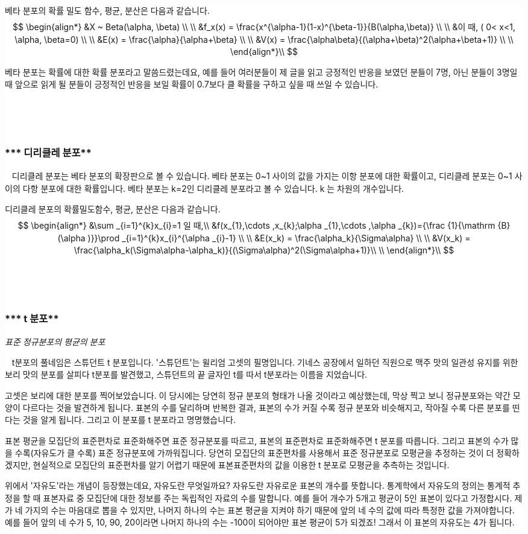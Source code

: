 베타 분포의 확률 밀도 함수, 평균, 분산은 다음과 같습니다.        
$$
\begin{align*}
&X ~ Beta(\alpha, \beta) \\ \\
&f_x(x) = \frac{x^{\alpha-1}(1-x)^{\beta-1}}{B(\alpha,\beta)} \\ \\
&이 때, ( 0< x<1, \alpha, \beta=0) \\ \\
&E(x) = \frac{\alpha}{\alpha+\beta}  \\  \\
&V(x) = \frac{\alpha\beta}{(\alpha+\beta)^2(\alpha+\beta+1)} \\ \\
\end{align*}\\ 
$$
   

베타 분포는 확률에 대한 확률 분포라고 말씀드렸는데요, 예를 들어 여러분들이 제 글을 읽고 긍정적인 반응을 보였던 분들이 7명, 아닌 분들이 3명일 때 앞으로 읽게 될 분들이 긍정적인 반응을 보일 확률이 0.7보다 클 확률을 구하고 싶을 때 쓰일 수 있습니다.

​     

​       

### *** 디리클레 분포**

 &#160;&#160;&#160;디리클레 분포는 베타 분포의 확장판으로 볼 수 있습니다. 베타 분포는 0~1 사이의 값을 가지는 이항 분포에 대한 확률이고, 디리클레 분포는 0~1 사이의 다항 분포에 대한 확률입니다. 베타 분포는 k=2인 디리클레 분포라고 볼 수 있습니다. k 는 차원의 개수입니다.   

디리클레 분포의 확률밀도함수, 평균, 분산은 다음과 같습니다.        
$$
\begin{align*}
&\sum _{i=1}^{k}x_{i}=1 일 때,\\
&f(x_{1},\cdots ,x_{k};\alpha _{1},\cdots ,\alpha _{k})={\frac {1}{\mathrm {B} (\alpha )}}\prod _{i=1}^{k}x_{i}^{\alpha _{i}-1} \\ \\
&E(x_k) = \frac{\alpha_k}{\Sigma\alpha} \\ \\
&V(x_k) = \frac{\alpha_k(\Sigma\alpha-\alpha_k)}{(\Sigma\alpha)^2(\Sigma\alpha+1)}\\ \\ 
\end{align*}\\
$$
   

​        

​     

  

### *** t 분포**

_표준 정규분포의 평균의 분포_

&#160;&#160;&#160;t분포의 풀네임은 스튜던트 t 분포입니다. '스튜던트'는 윌리엄 고셋의 필명입니다. 기네스 공장에서 일하던 직원으로 맥주 맛의 일관성 유지를 위한 보리 맛의 분포를 살피다 t분포를 발견했고, 스튜던트의 끝 글자인 t를 따서 t분포라는 이름을 지었습니다. 

고셋은 보리에 대한 분포를 찍어보았습니다. 이 당시에는 당연히 정규 분포의 형태가 나올 것이라고 예상했는데, 막상 찍고 보니 정규분포와는 약간 모양이 다르다는 것을 발견하게 됩니다. 표본의 수를 달리하며 반복한 결과, 표본의 수가 커질 수록 정규 분포와 비슷해지고, 작아질 수록 다른 분포를 띤다는 것을 알게 됩니다. 그리고 이 분포를 t 분포라고 명명했습니다.

표본 평균을 모집단의 표준편차로 표준화해주면 표준 정규분포를 따르고, 표본의 표준편차로 표준화해주면 t 분포를 따릅니다. 그리고 표본의 수가 많을 수록(자유도가 클 수록) 표준 정규분포에 가까워집니다. 당연히 모집단의 표준편차를 사용해서 표준 정규분포로 모평균을 추정하는 것이 더 정확하겠지만, 현실적으로 모집단의 표준편차를 알기 어렵기 때문에 표본표준편차의 값을 이용한 t 분포로 모평균을 추측하는 것입니다.

위에서 '자유도'라는 개념이 등장했는데요, 자유도란 무엇일까요? 자유도란 자유로운 표본의 개수를 뜻합니다. 통계학에서 자유도의 정의는 통계적 추정을 할 때 표본자료 중 모집단에 대한 정보를 주는 독립적인 자료의 수를 말합니다. 예를 들어 개수가 5개고 평균이 5인 표본이 있다고 가정합시다. 제가 네 가지의 수는 마음대로 뽑을 수 있지만, 나머지 하나의 수는 표본 평균을 지켜야 하기 때문에 앞의 네 수의 값에 따라 특정한 값을 가져야합니다. 예를 들어 앞의 네 수가 5, 10, 90, 20이라면 나머지 하나의 수는 -100이 되어야만 표본 평균이 5가 되겠죠! 그래서 이 표본의 자유도는 4가 됩니다. 
